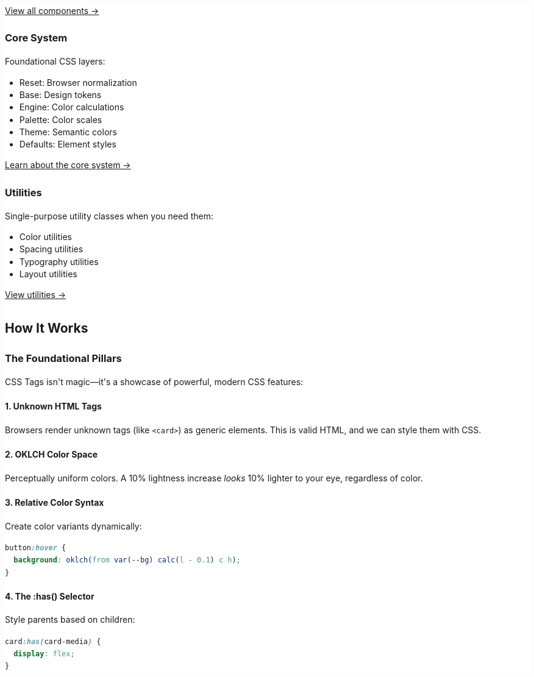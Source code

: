 [View all components →](/components/card/)

### Core System

Foundational CSS layers:
- Reset: Browser normalization
- Base: Design tokens
- Engine: Color calculations
- Palette: Color scales
- Theme: Semantic colors
- Defaults: Element styles

[Learn about the core system →](/core/base/)

### Utilities

Single-purpose utility classes when you need them:
- Color utilities
- Spacing utilities
- Typography utilities
- Layout utilities

[View utilities →](/utilities/utilities/)

## How It Works

### The Foundational Pillars

CSS Tags isn't magic—it's a showcase of powerful, modern CSS features:

#### 1. Unknown HTML Tags

Browsers render unknown tags (like `<card>`) as generic elements. This is valid HTML, and we can style them with CSS.

#### 2. OKLCH Color Space

Perceptually uniform colors. A 10% lightness increase *looks* 10% lighter to your eye, regardless of color.

#### 3. Relative Color Syntax

Create color variants dynamically:

```css
button:hover {
  background: oklch(from var(--bg) calc(l - 0.1) c h);
}
```

#### 4. The :has() Selector

Style parents based on children:

```css
card:has(card-media) {
  display: flex;
}
```
